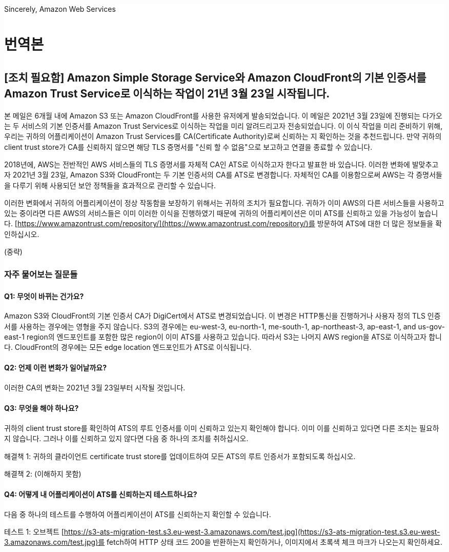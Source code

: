 Sincerely,
Amazon Web Services

# 번역본

## [조치 필요함] Amazon Simple Storage Service와 Amazon CloudFront의 기본 인증서를 Amazon Trust Service로 이식하는 작업이 21년 3월 23일 시작됩니다.

본 메일은 6개월 내에 Amazon S3 또는 Amazon CloudFront를 사용한 유저에게 발송되었습니다. 
이 메일은 2021년 3월 23일에 진행되는 다가오는 두 서비스의 기본 인증서를 Amazon Trust Services로 이식하는 작업을 미리 알려드리고자 전송되었습니다.
이 이식 작업을 미리 준비하기 위해, 우리는 귀하의 어플리케이션이 Amazon Trust Services를 CA(Certificate Authority)로써 신뢰하는 지 확인하는 것을 추천드립니다.
만약 귀하의 client trust store가 CA를 신뢰하지 않으면 해당 TLS 증명서를 "신뢰 할 수 없음"으로 보고하고 연결을 종료할 수 있습니다.

2018년에, AWS는 전반적인 AWS 서비스들의 TLS 증명서를 자체적 CA인 ATS로 이식하고자 한다고 발표한 바 있습니다. 이러한 변화에 발맞추고자 2021년 3월 23일, 
Amazon S3와 CloudFront는 두 기본 인증서의 CA를 ATS로 변경합니다. 자체적인 CA를 이용함으로써 AWS는 각 증명서들을 다루기 위해 사용되던 보안 정책들을 효과적으로 관리할 수 있습니다.

이러한 변화에서 귀하의 어플리케이션이 정상 작동함을 보장하기 위해서는 귀하의 조치가 필요합니다. 
귀하가 이미 AWS의 다른 서비스들을 사용하고 있는 중이라면 다른 AWS의 서비스들은 이미 이러한 이식을 진행하였기 때문에 귀하의 어플리케이션은 이미 ATS를 신뢰하고 있을 가능성이 높습니다. 
[https://www.amazontrust.com/repository/](https://www.amazontrust.com/repository/)를 방문하여 ATS에 대한 더 많은 정보들을 확인하십시오.

(중략)

### 자주 물어보는 질문들

#### Q1: 무엇이 바뀌는 건가요?

Amazon S3와 CloudFront의 기본 인증서 CA가 DigiCert에서 ATS로 변경되었습니다. 이 변경은 HTTP통신을 진행하거나 사용자 정의 TLS 인증서를 사용하는 경우에는 영형을 주지 않습니다.
S3의 경우에는 eu-west-3, eu-north-1, me-south-1, ap-northeast-3, ap-east-1, and us-gov-east-1 region의 엔드포인트를 포함한 많은 region이 이미 ATS를 사용하고 있습니다. 
따라서 S3는 나머지 AWS region을 ATS로 이식하고자 합니다. CloudFront의 경우에는 모든 edge location 엔드포인트가 ATS로 이식됩니다.

#### Q2: 언제 이런 변화가 일어날까요?

이러한 CA의 변화는 2021년 3월 23일부터 시작될 것입니다.

#### Q3: 무엇을 해야 하나요?

귀하의 client trust store를 확인하여 ATS의 루트 인증서를 이미 신뢰하고 있는지 확인해야 합니다. 이미 이를 신뢰하고 있다면 다른 조치는 필요하지 않습니다. 
그러나 이를 신뢰하고 있지 않다면 다음 중 하나의 조치를 취하십시오. 
  
해결책 1: 귀하의 클라이언트 certificate trust store를 업데이트하여 모든 ATS의 루트 인증서가 포함되도록 하십시오.
  
해결책 2: (이해하지 못함)

#### Q4: 어떻게 내 어플리케이션이 ATS를 신뢰하는지 테스트하나요?

다음 중 하나의 테스트를 수행하여 어플리케이션이 ATS를 신뢰하는지 확인할 수 있습니다. 

테스트 1: 오브젝트 [https://s3-ats-migration-test.s3.eu-west-3.amazonaws.com/test.jpg](https://s3-ats-migration-test.s3.eu-west-3.amazonaws.com/test.jpg)를 fetch하여 
HTTP 상태 코드 200을 반환하는지 확인하거나, 이미지에서 초록색 체크 마크가 나오는지 확인하세요.

